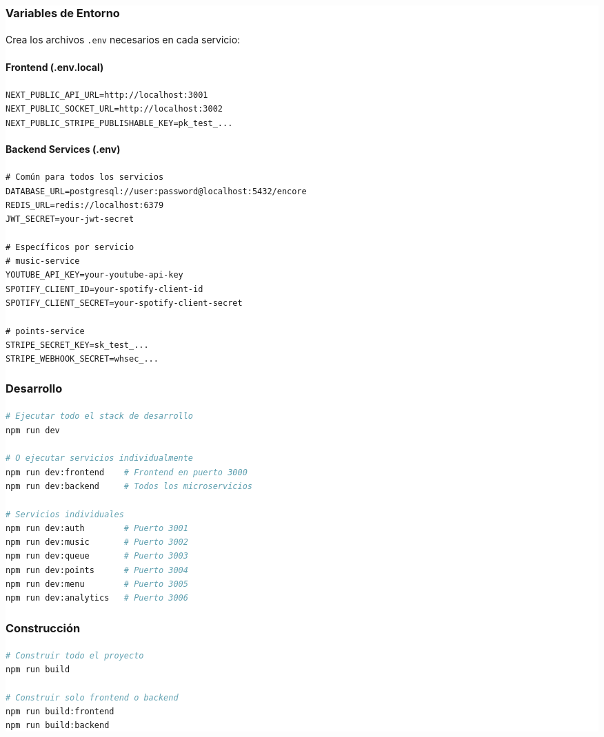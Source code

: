 ### Variables de Entorno
Crea los archivos `.env` necesarios en cada servicio:

#### Frontend (.env.local)
```env
NEXT_PUBLIC_API_URL=http://localhost:3001
NEXT_PUBLIC_SOCKET_URL=http://localhost:3002
NEXT_PUBLIC_STRIPE_PUBLISHABLE_KEY=pk_test_...
```

#### Backend Services (.env)
```env
# Común para todos los servicios
DATABASE_URL=postgresql://user:password@localhost:5432/encore
REDIS_URL=redis://localhost:6379
JWT_SECRET=your-jwt-secret

# Específicos por servicio
# music-service
YOUTUBE_API_KEY=your-youtube-api-key
SPOTIFY_CLIENT_ID=your-spotify-client-id
SPOTIFY_CLIENT_SECRET=your-spotify-client-secret

# points-service
STRIPE_SECRET_KEY=sk_test_...
STRIPE_WEBHOOK_SECRET=whsec_...
```

### Desarrollo
```bash
# Ejecutar todo el stack de desarrollo
npm run dev

# O ejecutar servicios individualmente
npm run dev:frontend    # Frontend en puerto 3000
npm run dev:backend     # Todos los microservicios

# Servicios individuales
npm run dev:auth        # Puerto 3001
npm run dev:music       # Puerto 3002
npm run dev:queue       # Puerto 3003
npm run dev:points      # Puerto 3004
npm run dev:menu        # Puerto 3005
npm run dev:analytics   # Puerto 3006
```

### Construcción
```bash
# Construir todo el proyecto
npm run build

# Construir solo frontend o backend
npm run build:frontend
npm run build:backend
```
